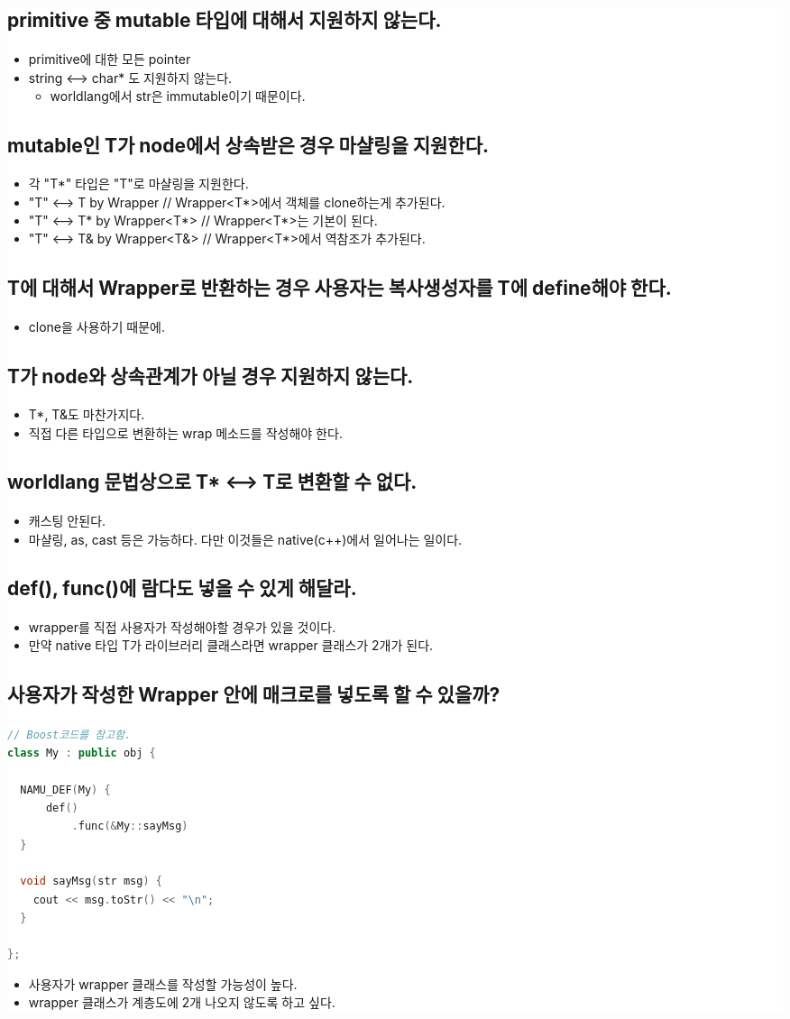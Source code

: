 ## primitive 중 mutable 타입에 대해서 지원하지 않는다.

* primitive에 대한 모든 pointer
* string <--> char* 도 지원하지 않는다.
    * worldlang에서 str은 immutable이기 때문이다.

## mutable인 T가 node에서 상속받은 경우 마샬링을 지원한다.

* 각 "T*" 타입은 "T"로 마샬링을 지원한다.
* "T" <--> T by Wrapper<T> // Wrapper<T*>에서 객체를 clone하는게 추가된다.
* "T" <--> T* by Wrapper<T*> // Wrapper<T*>는 기본이 된다.
* "T" <--> T& by Wrapper<T&> // Wrapper<T*>에서 역참조가 추가된다.

## T에 대해서 Wrapper<T>로 반환하는 경우 사용자는 복사생성자를 T에 define해야 한다.

* clone을 사용하기 때문에.

## T가 node와 상속관계가 아닐 경우 지원하지 않는다.

* T*, T&도 마찬가지다.
* 직접 다른 타입으로 변환하는 wrap 메소드를 작성해야 한다.

## worldlang 문법상으로  T* <--> T로 변환할 수 없다.

* 캐스팅 안된다.
* 마샬링, as, cast 등은 가능하다. 다만 이것들은 native(c++)에서 일어나는 일이다.

## def(), func()에 람다도 넣을 수 있게 해달라.

* wrapper를 직접 사용자가 작성해야할 경우가 있을 것이다.
* 만약 native 타입 T가 라이브러리 클래스라면 wrapper 클래스가 2개가 된다.

## 사용자가 작성한 Wrapper 안에 매크로를 넣도록 할 수 있을까?
```cpp
// Boost코드를 참고함.
class My : public obj {

  NAMU_DEF(My) {
      def()
          .func(&My::sayMsg)
  }

  void sayMsg(str msg) {
    cout << msg.toStr() << "\n";
  }

};
```

* 사용자가 wrapper 클래스를 작성할 가능성이 높다.
* wrapper 클래스가 계층도에 2개 나오지 않도록 하고 싶다.
